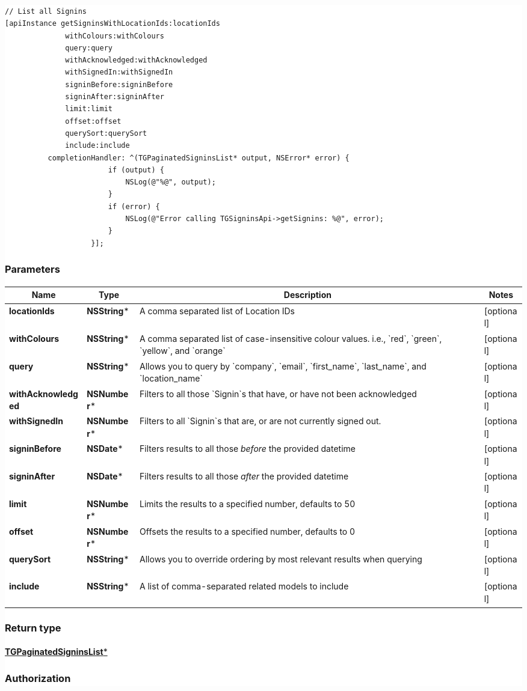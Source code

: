 ```objc
// List all Signins
[apiInstance getSigninsWithLocationIds:locationIds
              withColours:withColours
              query:query
              withAcknowledged:withAcknowledged
              withSignedIn:withSignedIn
              signinBefore:signinBefore
              signinAfter:signinAfter
              limit:limit
              offset:offset
              querySort:querySort
              include:include
          completionHandler: ^(TGPaginatedSigninsList* output, NSError* error) {
                        if (output) {
                            NSLog(@"%@", output);
                        }
                        if (error) {
                            NSLog(@"Error calling TGSigninsApi->getSignins: %@", error);
                        }
                    }];
```

### Parameters

Name | Type | Description  | Notes
------------- | ------------- | ------------- | -------------
 **locationIds** | **NSString***| A comma separated list of Location IDs | [optional] 
 **withColours** | **NSString***| A comma separated list of case-insensitive colour values. i.e., &#x60;red&#x60;, &#x60;green&#x60;, &#x60;yellow&#x60;, and &#x60;orange&#x60; | [optional] 
 **query** | **NSString***| Allows you to query by &#x60;company&#x60;, &#x60;email&#x60;, &#x60;first_name&#x60;, &#x60;last_name&#x60;, and &#x60;location_name&#x60; | [optional] 
 **withAcknowledged** | **NSNumber***| Filters to all those &#x60;Signin&#x60;s that have, or have not been acknowledged | [optional] 
 **withSignedIn** | **NSNumber***| Filters to all &#x60;Signin&#x60;s that are, or are not currently signed out. | [optional] 
 **signinBefore** | **NSDate***| Filters results to all those *before* the provided datetime | [optional] 
 **signinAfter** | **NSDate***| Filters results to all those *after* the provided datetime | [optional] 
 **limit** | **NSNumber***| Limits the results to a specified number, defaults to 50 | [optional] 
 **offset** | **NSNumber***| Offsets the results to a specified number, defaults to 0 | [optional] 
 **querySort** | **NSString***| Allows you to override ordering by most relevant results when querying | [optional] 
 **include** | **NSString***| A list of comma-separated related models to include | [optional] 

### Return type

[**TGPaginatedSigninsList***](TGPaginatedSigninsList.md)

### Authorization
